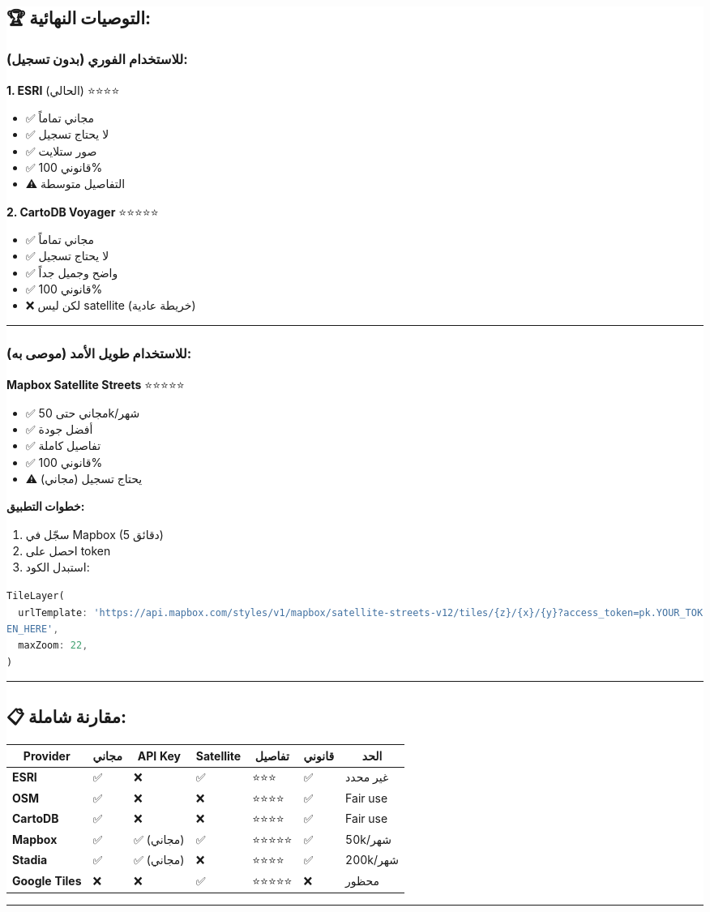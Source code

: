 ## 🏆 التوصيات النهائية:

### للاستخدام الفوري (بدون تسجيل):

**1. ESRI** (الحالي) ⭐⭐⭐⭐
- ✅ مجاني تماماً
- ✅ لا يحتاج تسجيل
- ✅ صور ستلايت
- ✅ قانوني 100%
- ⚠️ التفاصيل متوسطة

**2. CartoDB Voyager** ⭐⭐⭐⭐⭐
- ✅ مجاني تماماً
- ✅ لا يحتاج تسجيل
- ✅ واضح وجميل جداً
- ✅ قانوني 100%
- ❌ لكن ليس satellite (خريطة عادية)

---

### للاستخدام طويل الأمد (موصى به):

**Mapbox Satellite Streets** ⭐⭐⭐⭐⭐
- ✅ مجاني حتى 50k/شهر
- ✅ أفضل جودة
- ✅ تفاصيل كاملة
- ✅ قانوني 100%
- ⚠️ يحتاج تسجيل (مجاني)

**خطوات التطبيق:**
1. سجّل في Mapbox (5 دقائق)
2. احصل على token
3. استبدل الكود:

```dart
TileLayer(
  urlTemplate: 'https://api.mapbox.com/styles/v1/mapbox/satellite-streets-v12/tiles/{z}/{x}/{y}?access_token=pk.YOUR_TOKEN_HERE',
  maxZoom: 22,
)
```

---

## 📋 مقارنة شاملة:

| Provider | مجاني | API Key | Satellite | تفاصيل | قانوني | الحد |
|----------|------|---------|-----------|--------|--------|------|
| **ESRI** | ✅ | ❌ | ✅ | ⭐⭐⭐ | ✅ | غير محدد |
| **OSM** | ✅ | ❌ | ❌ | ⭐⭐⭐⭐ | ✅ | Fair use |
| **CartoDB** | ✅ | ❌ | ❌ | ⭐⭐⭐⭐ | ✅ | Fair use |
| **Mapbox** | ✅ | ✅ (مجاني) | ✅ | ⭐⭐⭐⭐⭐ | ✅ | 50k/شهر |
| **Stadia** | ✅ | ✅ (مجاني) | ❌ | ⭐⭐⭐⭐ | ✅ | 200k/شهر |
| **Google Tiles** | ❌ | ❌ | ✅ | ⭐⭐⭐⭐⭐ | ❌ | محظور |

---